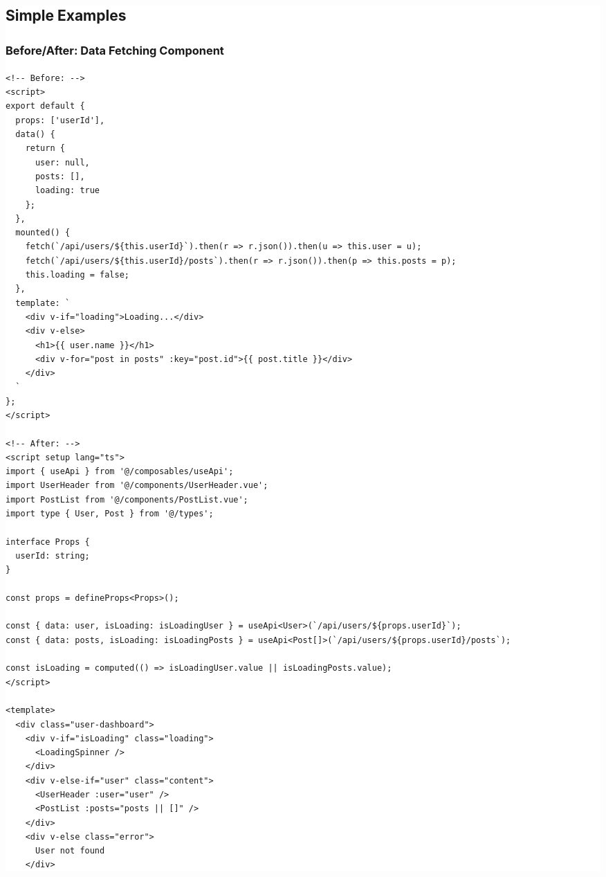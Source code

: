 ## Simple Examples

### Before/After: Data Fetching Component

```vue
<!-- Before: -->
<script>
export default {
  props: ['userId'],
  data() {
    return {
      user: null,
      posts: [],
      loading: true
    };
  },
  mounted() {
    fetch(`/api/users/${this.userId}`).then(r => r.json()).then(u => this.user = u);
    fetch(`/api/users/${this.userId}/posts`).then(r => r.json()).then(p => this.posts = p);
    this.loading = false;
  },
  template: `
    <div v-if="loading">Loading...</div>
    <div v-else>
      <h1>{{ user.name }}</h1>
      <div v-for="post in posts" :key="post.id">{{ post.title }}</div>
    </div>
  `
};
</script>

<!-- After: -->
<script setup lang="ts">
import { useApi } from '@/composables/useApi';
import UserHeader from '@/components/UserHeader.vue';
import PostList from '@/components/PostList.vue';
import type { User, Post } from '@/types';

interface Props {
  userId: string;
}

const props = defineProps<Props>();

const { data: user, isLoading: isLoadingUser } = useApi<User>(`/api/users/${props.userId}`);
const { data: posts, isLoading: isLoadingPosts } = useApi<Post[]>(`/api/users/${props.userId}/posts`);

const isLoading = computed(() => isLoadingUser.value || isLoadingPosts.value);
</script>

<template>
  <div class="user-dashboard">
    <div v-if="isLoading" class="loading">
      <LoadingSpinner />
    </div>
    <div v-else-if="user" class="content">
      <UserHeader :user="user" />
      <PostList :posts="posts || []" />
    </div>
    <div v-else class="error">
      User not found
    </div>
```